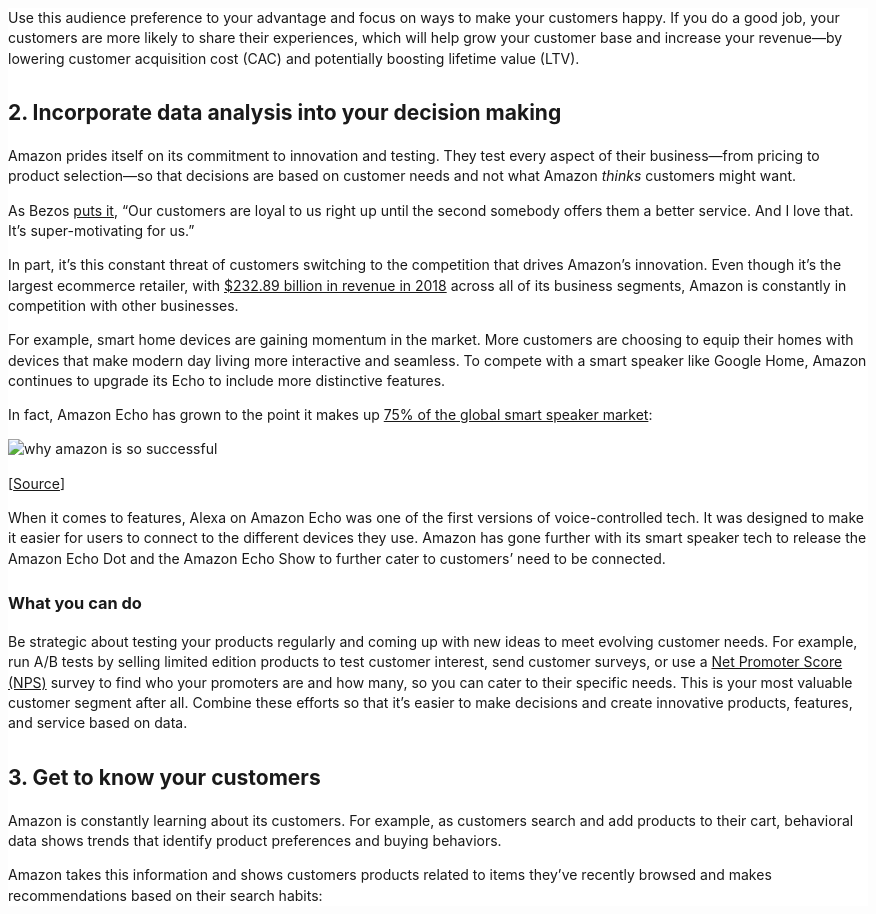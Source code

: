 Use this audience preference to your advantage and focus on ways to make your customers happy. If you do a good job, your customers are more likely to share their experiences, which will help grow your customer base and increase your revenue—by lowering customer acquisition cost (CAC) and potentially boosting lifetime value (LTV).
<h2>2. Incorporate data analysis into your decision making</h2>
Amazon prides itself on its commitment to innovation and testing. They test every aspect of their business—from pricing to product selection—so that decisions are based on customer needs and not what Amazon <i>thinks</i> customers might want.

As Bezos <a href="https://www.fastcompany.com/3067455/why-amazon-is-the-worlds-most-innovative-company-of-2017">puts it</a>, “Our customers are loyal to us right up until the second somebody offers them a better service. And I love that. It’s super-motivating for us.”

In part, it’s this constant threat of customers switching to the competition that drives Amazon’s innovation. Even though it’s the largest ecommerce retailer, with <a href="https://www.digitalcommerce360.com/article/amazon-sales/">$232.89 billion in revenue in 2018</a> across all of its business segments, Amazon is constantly in competition with other businesses.

For example, smart home devices are gaining momentum in the market. More customers are choosing to equip their homes with devices that make modern day living more interactive and seamless. To compete with a smart speaker like Google Home, Amazon continues to upgrade its Echo to include more distinctive features.

In fact, Amazon Echo has grown to the point it makes up <a href="https://marketingland.com/analyst-amazon-echo-owns-75-percent-of-global-smart-speaker-market-251963">75% of the global smart speaker market</a>:

<img class="aligncenter size-full wp-image-8385 lazyloaded" src="https://1e7npu8x7c2v3ec29y6nl9a5-wpengine.netdna-ssl.com/wp-content/uploads/why-amazon-is-so-successful.png" sizes="(max-width: 800px) 100vw, 800px" srcset="https://1e7npu8x7c2v3ec29y6nl9a5-wpengine.netdna-ssl.com/wp-content/uploads/why-amazon-is-so-successful.png 800w, https://1e7npu8x7c2v3ec29y6nl9a5-wpengine.netdna-ssl.com/wp-content/uploads/why-amazon-is-so-successful-300x168.png 300w, https://1e7npu8x7c2v3ec29y6nl9a5-wpengine.netdna-ssl.com/wp-content/uploads/why-amazon-is-so-successful-768x430.png 768w, https://1e7npu8x7c2v3ec29y6nl9a5-wpengine.netdna-ssl.com/wp-content/uploads/why-amazon-is-so-successful-500x281.png 500w" alt="why amazon is so successful" width="800" height="448" data-lazy-srcset="https://1e7npu8x7c2v3ec29y6nl9a5-wpengine.netdna-ssl.com/wp-content/uploads/why-amazon-is-so-successful.png 800w, https://1e7npu8x7c2v3ec29y6nl9a5-wpengine.netdna-ssl.com/wp-content/uploads/why-amazon-is-so-successful-300x168.png 300w, https://1e7npu8x7c2v3ec29y6nl9a5-wpengine.netdna-ssl.com/wp-content/uploads/why-amazon-is-so-successful-768x430.png 768w, https://1e7npu8x7c2v3ec29y6nl9a5-wpengine.netdna-ssl.com/wp-content/uploads/why-amazon-is-so-successful-500x281.png 500w" data-lazy-sizes="(max-width: 800px) 100vw, 800px" data-lazy-src="https://1e7npu8x7c2v3ec29y6nl9a5-wpengine.netdna-ssl.com/wp-content/uploads/why-amazon-is-so-successful.png" data-was-processed="true" />

[<a href="https://marketingland.com/analyst-amazon-echo-owns-75-percent-of-global-smart-speaker-market-251963">Source</a>]

When it comes to features, Alexa on Amazon Echo was one of the first versions of voice-controlled tech. It was designed to make it easier for users to connect to the different devices they use. Amazon has gone further with its smart speaker tech to release the Amazon Echo Dot and the Amazon Echo Show to further cater to customers’ need to be connected.
<h3><b>What you can do</b></h3>
Be strategic about testing your products regularly and coming up with new ideas to meet evolving customer needs. For example, run A/B tests by selling limited edition products to test customer interest, send customer surveys, or use a <a href="https://www.sellbrite.com/blog/7-strategies-high-growth-ecommerce-referral-program/">Net Promoter Score (NPS)</a> survey to find who your promoters are and how many, so you can cater to their specific needs. This is your most valuable customer segment after all. Combine these efforts so that it’s easier to make decisions and create innovative products, features, and service based on data.
<h2>3. Get to know your customers</h2>
Amazon is constantly learning about its customers. For example, as customers search and add products to their cart, behavioral data shows trends that identify product preferences and buying behaviors.

Amazon takes this information and shows customers products related to items they’ve recently browsed and makes recommendations based on their search habits:
